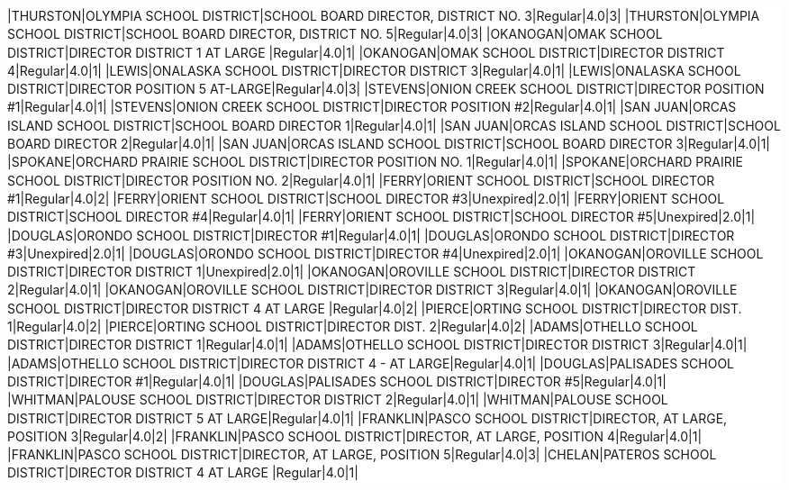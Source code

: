 |THURSTON|OLYMPIA SCHOOL DISTRICT|SCHOOL BOARD DIRECTOR, DISTRICT NO. 3|Regular|4.0|3|
|THURSTON|OLYMPIA SCHOOL DISTRICT|SCHOOL BOARD DIRECTOR, DISTRICT NO. 5|Regular|4.0|3|
|OKANOGAN|OMAK SCHOOL DISTRICT|DIRECTOR DISTRICT 1 AT LARGE |Regular|4.0|1|
|OKANOGAN|OMAK SCHOOL DISTRICT|DIRECTOR DISTRICT 4|Regular|4.0|1|
|LEWIS|ONALASKA SCHOOL DISTRICT|DIRECTOR DISTRICT 3|Regular|4.0|1|
|LEWIS|ONALASKA SCHOOL DISTRICT|DIRECTOR POSITION 5 AT-LARGE|Regular|4.0|3|
|STEVENS|ONION CREEK SCHOOL DISTRICT|DIRECTOR POSITION #1|Regular|4.0|1|
|STEVENS|ONION CREEK SCHOOL DISTRICT|DIRECTOR POSITION #2|Regular|4.0|1|
|SAN JUAN|ORCAS ISLAND SCHOOL DISTRICT|SCHOOL BOARD DIRECTOR 1|Regular|4.0|1|
|SAN JUAN|ORCAS ISLAND SCHOOL DISTRICT|SCHOOL BOARD DIRECTOR 2|Regular|4.0|1|
|SAN JUAN|ORCAS ISLAND SCHOOL DISTRICT|SCHOOL BOARD DIRECTOR 3|Regular|4.0|1|
|SPOKANE|ORCHARD PRAIRIE SCHOOL DISTRICT|DIRECTOR POSITION NO. 1|Regular|4.0|1|
|SPOKANE|ORCHARD PRAIRIE SCHOOL DISTRICT|DIRECTOR POSITION NO. 2|Regular|4.0|1|
|FERRY|ORIENT SCHOOL DISTRICT|SCHOOL DIRECTOR #1|Regular|4.0|2|
|FERRY|ORIENT SCHOOL DISTRICT|SCHOOL DIRECTOR #3|Unexpired|2.0|1|
|FERRY|ORIENT SCHOOL DISTRICT|SCHOOL DIRECTOR #4|Regular|4.0|1|
|FERRY|ORIENT SCHOOL DISTRICT|SCHOOL DIRECTOR #5|Unexpired|2.0|1|
|DOUGLAS|ORONDO SCHOOL DISTRICT|DIRECTOR #1|Regular|4.0|1|
|DOUGLAS|ORONDO SCHOOL DISTRICT|DIRECTOR #3|Unexpired|2.0|1|
|DOUGLAS|ORONDO SCHOOL DISTRICT|DIRECTOR #4|Unexpired|2.0|1|
|OKANOGAN|OROVILLE SCHOOL DISTRICT|DIRECTOR DISTRICT 1|Unexpired|2.0|1|
|OKANOGAN|OROVILLE SCHOOL DISTRICT|DIRECTOR DISTRICT 2|Regular|4.0|1|
|OKANOGAN|OROVILLE SCHOOL DISTRICT|DIRECTOR DISTRICT 3|Regular|4.0|1|
|OKANOGAN|OROVILLE SCHOOL DISTRICT|DIRECTOR DISTRICT 4 AT LARGE |Regular|4.0|2|
|PIERCE|ORTING SCHOOL DISTRICT|DIRECTOR DIST. 1|Regular|4.0|2|
|PIERCE|ORTING SCHOOL DISTRICT|DIRECTOR DIST. 2|Regular|4.0|2|
|ADAMS|OTHELLO SCHOOL DISTRICT|DIRECTOR DISTRICT 1|Regular|4.0|1|
|ADAMS|OTHELLO SCHOOL DISTRICT|DIRECTOR DISTRICT 3|Regular|4.0|1|
|ADAMS|OTHELLO SCHOOL DISTRICT|DIRECTOR DISTRICT 4 - AT LARGE|Regular|4.0|1|
|DOUGLAS|PALISADES SCHOOL DISTRICT|DIRECTOR #1|Regular|4.0|1|
|DOUGLAS|PALISADES SCHOOL DISTRICT|DIRECTOR #5|Regular|4.0|1|
|WHITMAN|PALOUSE SCHOOL DISTRICT|DIRECTOR DISTRICT 2|Regular|4.0|1|
|WHITMAN|PALOUSE SCHOOL DISTRICT|DIRECTOR DISTRICT 5 AT LARGE|Regular|4.0|1|
|FRANKLIN|PASCO SCHOOL DISTRICT|DIRECTOR, AT LARGE, POSITION 3|Regular|4.0|2|
|FRANKLIN|PASCO SCHOOL DISTRICT|DIRECTOR, AT LARGE, POSITION 4|Regular|4.0|1|
|FRANKLIN|PASCO SCHOOL DISTRICT|DIRECTOR, AT LARGE, POSITION 5|Regular|4.0|3|
|CHELAN|PATEROS SCHOOL DISTRICT|DIRECTOR DISTRICT 4 AT LARGE |Regular|4.0|1|